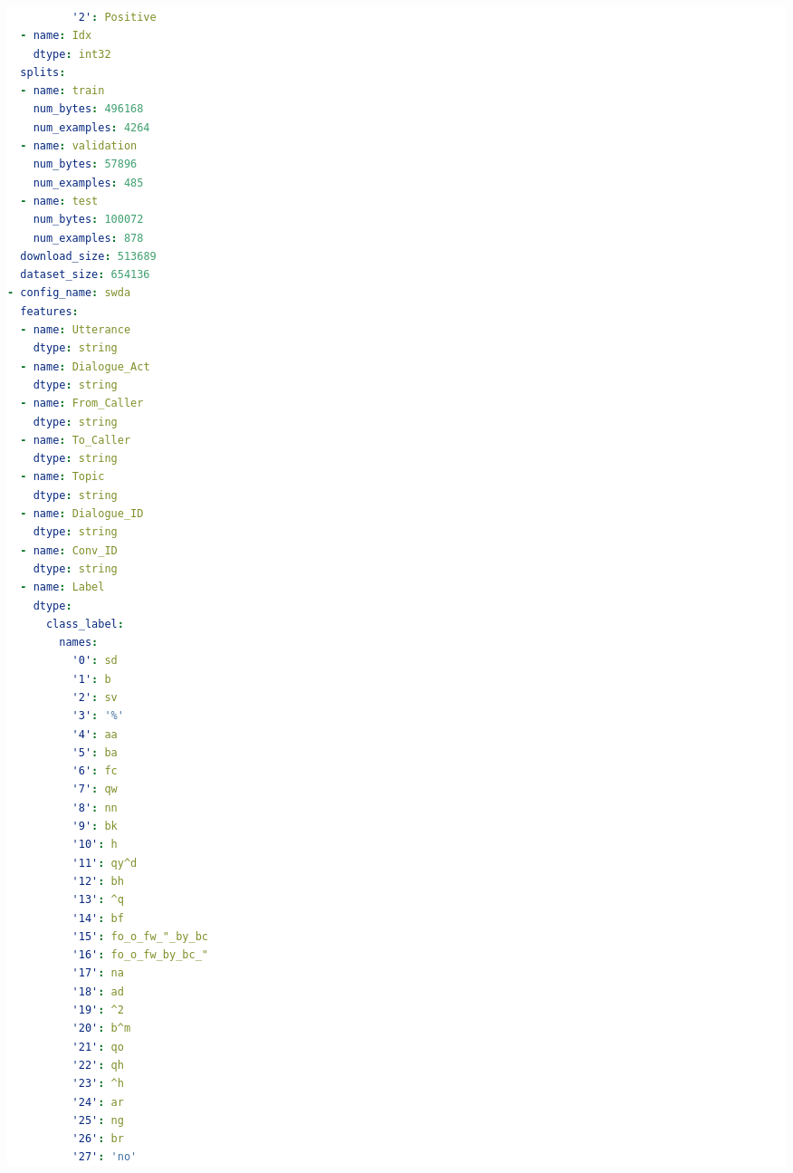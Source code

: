 ```yaml
          '2': Positive
  - name: Idx
    dtype: int32
  splits:
  - name: train
    num_bytes: 496168
    num_examples: 4264
  - name: validation
    num_bytes: 57896
    num_examples: 485
  - name: test
    num_bytes: 100072
    num_examples: 878
  download_size: 513689
  dataset_size: 654136
- config_name: swda
  features:
  - name: Utterance
    dtype: string
  - name: Dialogue_Act
    dtype: string
  - name: From_Caller
    dtype: string
  - name: To_Caller
    dtype: string
  - name: Topic
    dtype: string
  - name: Dialogue_ID
    dtype: string
  - name: Conv_ID
    dtype: string
  - name: Label
    dtype:
      class_label:
        names:
          '0': sd
          '1': b
          '2': sv
          '3': '%'
          '4': aa
          '5': ba
          '6': fc
          '7': qw
          '8': nn
          '9': bk
          '10': h
          '11': qy^d
          '12': bh
          '13': ^q
          '14': bf
          '15': fo_o_fw_"_by_bc
          '16': fo_o_fw_by_bc_"
          '17': na
          '18': ad
          '19': ^2
          '20': b^m
          '21': qo
          '22': qh
          '23': ^h
          '24': ar
          '25': ng
          '26': br
          '27': 'no'
```
